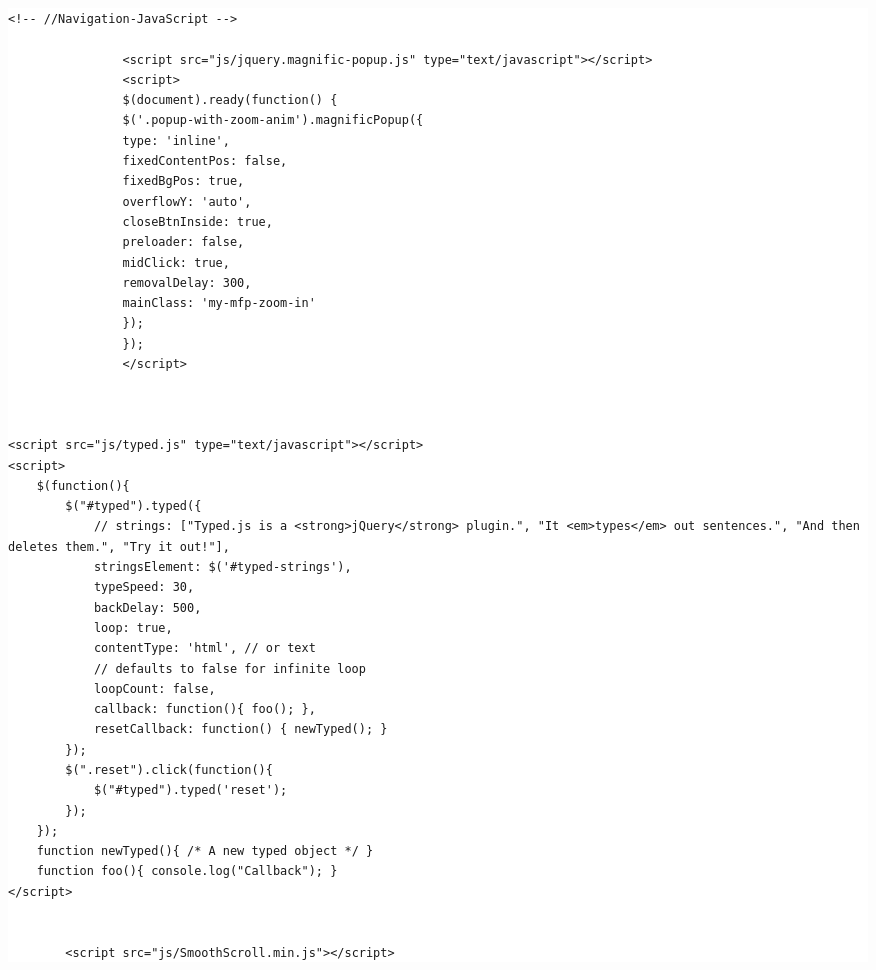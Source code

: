
	<!-- //Navigation-JavaScript -->

					<script src="js/jquery.magnific-popup.js" type="text/javascript"></script>
					<script>
					$(document).ready(function() {
					$('.popup-with-zoom-anim').magnificPopup({
					type: 'inline',
					fixedContentPos: false,
					fixedBgPos: true,
					overflowY: 'auto',
					closeBtnInside: true,
					preloader: false,
					midClick: true,
					removalDelay: 300,
					mainClass: 'my-mfp-zoom-in'
					});
					});
					</script>



	<script src="js/typed.js" type="text/javascript"></script>
    <script>
		$(function(){
			$("#typed").typed({
				// strings: ["Typed.js is a <strong>jQuery</strong> plugin.", "It <em>types</em> out sentences.", "And then deletes them.", "Try it out!"],
				stringsElement: $('#typed-strings'),
				typeSpeed: 30,
				backDelay: 500,
				loop: true,
				contentType: 'html', // or text
				// defaults to false for infinite loop
				loopCount: false,
				callback: function(){ foo(); },
				resetCallback: function() { newTyped(); }
			});
			$(".reset").click(function(){
				$("#typed").typed('reset');
			});
		});
		function newTyped(){ /* A new typed object */ }
		function foo(){ console.log("Callback"); }
    </script>


			<script src="js/SmoothScroll.min.js"></script>

<script type="text/javascript" src="js/move-top.js"></script>
<script type="text/javascript" src="js/easing.js"></script>
<script type="text/javascript">
	jQuery(document).ready(function($) {
		$(".scroll").click(function(event){		
			event.preventDefault();
			$('html,body').animate({scrollTop:$(this.hash).offset().top},1000);
		});
	});
</script>
